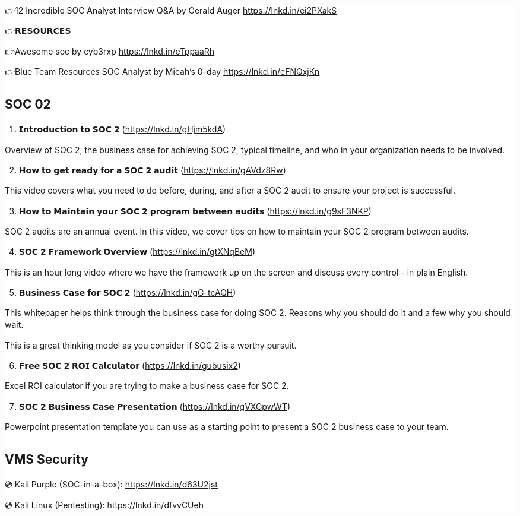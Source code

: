 👉12 Incredible SOC Analyst Interview Q&A by Gerald Auger
https://lnkd.in/ei2PXakS

👉𝗥𝗘𝗦𝗢𝗨𝗥𝗖𝗘𝗦

👉Awesome soc by cyb3rxp
https://lnkd.in/eTppaaRh

👉Blue Team Resources SOC Analyst by Micah’s 0-day
https://lnkd.in/eFNQxjKn


## SOC 02

1. 𝗜𝗻𝘁𝗿𝗼𝗱𝘂𝗰𝘁𝗶𝗼𝗻 𝘁𝗼 𝗦𝗢𝗖 𝟮 (https://lnkd.in/gHjm5kdA)

Overview of SOC 2, the business case for achieving SOC 2, typical timeline, and who in your organization needs to be involved.

2. 𝗛𝗼𝘄 𝘁𝗼 𝗴𝗲𝘁 𝗿𝗲𝗮𝗱𝘆 𝗳𝗼𝗿 𝗮 𝗦𝗢𝗖 𝟮 𝗮𝘂𝗱𝗶𝘁 (https://lnkd.in/gAVdz8Rw)

This video covers what you need to do before, during, and after a SOC 2 audit to ensure your project is successful.

3. 𝗛𝗼𝘄 𝘁𝗼 𝗠𝗮𝗶𝗻𝘁𝗮𝗶𝗻 𝘆𝗼𝘂𝗿 𝗦𝗢𝗖 𝟮 𝗽𝗿𝗼𝗴𝗿𝗮𝗺 𝗯𝗲𝘁𝘄𝗲𝗲𝗻 𝗮𝘂𝗱𝗶𝘁𝘀 (https://lnkd.in/g9sF3NKP)

SOC 2 audits are an annual event. In this video, we cover tips on how to maintain your SOC 2 program between audits.

4. 𝗦𝗢𝗖 𝟮 𝗙𝗿𝗮𝗺𝗲𝘄𝗼𝗿𝗸 𝗢𝘃𝗲𝗿𝘃𝗶𝗲𝘄 (https://lnkd.in/gtXNqBeM)

This is an hour long video where we have the framework up on the screen and discuss every control - in plain English.

5. 𝗕𝘂𝘀𝗶𝗻𝗲𝘀𝘀 𝗖𝗮𝘀𝗲 𝗳𝗼𝗿 𝗦𝗢𝗖 𝟮 (https://lnkd.in/gG-tcAQH)

This whitepaper helps think through the business case for doing SOC 2. Reasons why you should do it and a few why you should wait.

This is a great thinking model as you consider if SOC 2 is a worthy pursuit.

6. 𝗙𝗿𝗲𝗲 𝗦𝗢𝗖 𝟮 𝗥𝗢𝗜 𝗖𝗮𝗹𝗰𝘂𝗹𝗮𝘁𝗼𝗿 (https://lnkd.in/gubusix2)

Excel ROI calculator if you are trying to make a business case for SOC 2.

7. 𝗦𝗢𝗖 𝟮 𝗕𝘂𝘀𝗶𝗻𝗲𝘀𝘀 𝗖𝗮𝘀𝗲 𝗣𝗿𝗲𝘀𝗲𝗻𝘁𝗮𝘁𝗶𝗼𝗻 (https://lnkd.in/gVXGpwWT)

Powerpoint presentation template you can use as a starting point to present a SOC 2 business case to your team.



## VMS Security


💿 Kali Purple (SOC-in-a-box):
https://lnkd.in/d63U2jst

💿 Kali Linux (Pentesting):
https://lnkd.in/dfvvCUeh
